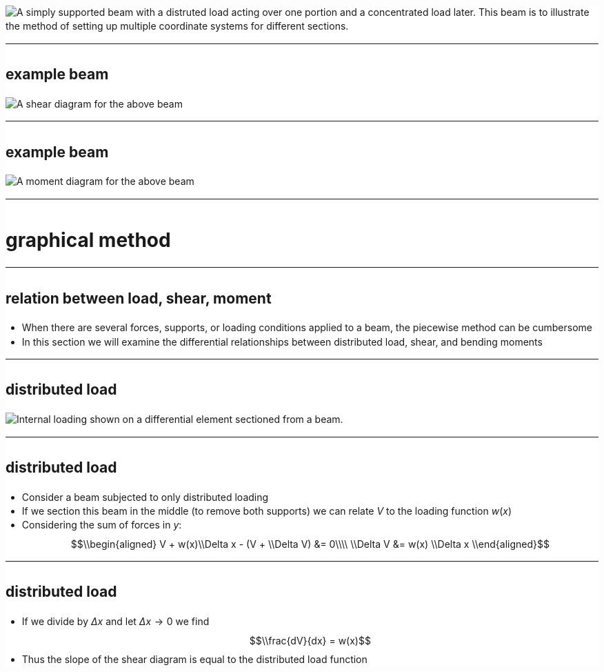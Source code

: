 ![A simply supported beam with a distruted load acting over one portion and a concentrated load later. This beam is to illustrate the method of setting up multiple coordinate systems for different sections.](images\piece-wise-beam.jpg) 

----
## example beam

![A shear diagram for the above beam](images\shear-diagram.jpg) 

----
## example beam

![A moment diagram for the above beam](images\moment-diagram.jpg) 

---
# graphical method

----
## relation between load, shear, moment

-   When there are several forces, supports, or loading conditions applied to a beam, the piecewise method can be cumbersome
-   In this section we will examine the differential relationships between distributed load, shear, and bending moments

----
## distributed load

![Internal loading shown on a differential element sectioned from a beam.](images\distributed-load.jpg) 

----
## distributed load

-   Consider a beam subjected to only distributed loading
-   If we section this beam in the middle (to remove both supports) we can relate *V* to the loading function *w*(*x*)
-   Considering the sum of forces in *y*:
$$\\begin{aligned}
  V + w(x)\\Delta x - (V + \\Delta V) &= 0\\\\
  \\Delta V &= w(x) \\Delta x
\\end{aligned}$$

----
## distributed load

-   If we divide by $\Delta x$ and let $\Delta x \to 0$ we find
$$\\frac{dV}{dx} = w(x)$$
-   Thus the slope of the shear diagram is equal to the distributed load function
